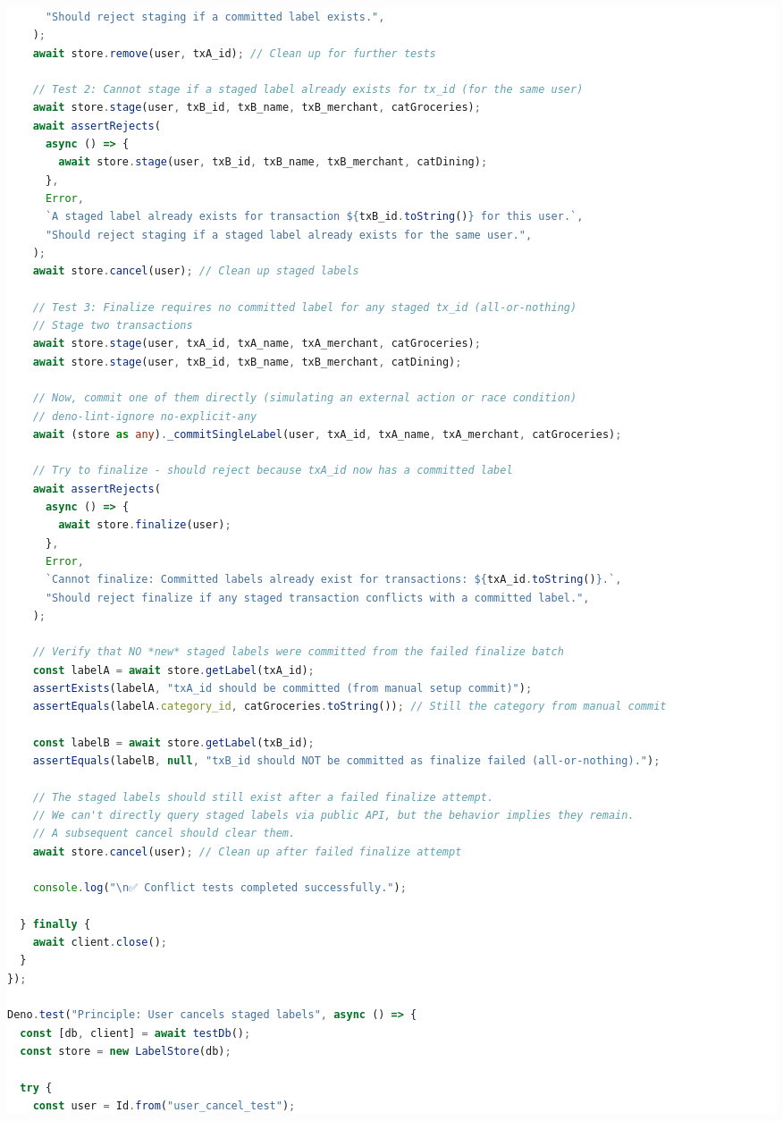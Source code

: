 ```typescript
      "Should reject staging if a committed label exists.",
    );
    await store.remove(user, txA_id); // Clean up for further tests

    // Test 2: Cannot stage if a staged label already exists for tx_id (for the same user)
    await store.stage(user, txB_id, txB_name, txB_merchant, catGroceries);
    await assertRejects(
      async () => {
        await store.stage(user, txB_id, txB_name, txB_merchant, catDining);
      },
      Error,
      `A staged label already exists for transaction ${txB_id.toString()} for this user.`,
      "Should reject staging if a staged label already exists for the same user.",
    );
    await store.cancel(user); // Clean up staged labels

    // Test 3: Finalize requires no committed label for any staged tx_id (all-or-nothing)
    // Stage two transactions
    await store.stage(user, txA_id, txA_name, txA_merchant, catGroceries);
    await store.stage(user, txB_id, txB_name, txB_merchant, catDining);

    // Now, commit one of them directly (simulating an external action or race condition)
    // deno-lint-ignore no-explicit-any
    await (store as any)._commitSingleLabel(user, txA_id, txA_name, txA_merchant, catGroceries);

    // Try to finalize - should reject because txA_id now has a committed label
    await assertRejects(
      async () => {
        await store.finalize(user);
      },
      Error,
      `Cannot finalize: Committed labels already exist for transactions: ${txA_id.toString()}.`,
      "Should reject finalize if any staged transaction conflicts with a committed label.",
    );

    // Verify that NO *new* staged labels were committed from the failed finalize batch
    const labelA = await store.getLabel(txA_id);
    assertExists(labelA, "txA_id should be committed (from manual setup commit)");
    assertEquals(labelA.category_id, catGroceries.toString()); // Still the category from manual commit

    const labelB = await store.getLabel(txB_id);
    assertEquals(labelB, null, "txB_id should NOT be committed as finalize failed (all-or-nothing).");

    // The staged labels should still exist after a failed finalize attempt.
    // We can't directly query staged labels via public API, but the behavior implies they remain.
    // A subsequent cancel should clear them.
    await store.cancel(user); // Clean up after failed finalize attempt

    console.log("\n✅ Conflict tests completed successfully.");

  } finally {
    await client.close();
  }
});

Deno.test("Principle: User cancels staged labels", async () => {
  const [db, client] = await testDb();
  const store = new LabelStore(db);

  try {
    const user = Id.from("user_cancel_test");
```